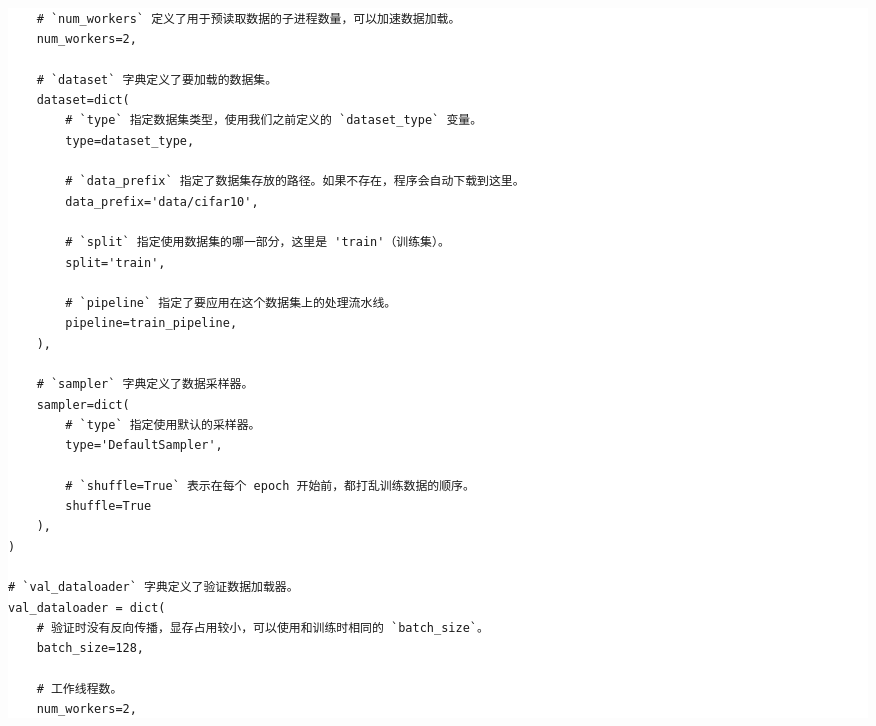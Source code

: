         # `num_workers` 定义了用于预读取数据的子进程数量，可以加速数据加载。
        num_workers=2,
    
        # `dataset` 字典定义了要加载的数据集。
        dataset=dict(
            # `type` 指定数据集类型，使用我们之前定义的 `dataset_type` 变量。
            type=dataset_type,
    
            # `data_prefix` 指定了数据集存放的路径。如果不存在，程序会自动下载到这里。
            data_prefix='data/cifar10',
    
            # `split` 指定使用数据集的哪一部分，这里是 'train'（训练集）。
            split='train',
    
            # `pipeline` 指定了要应用在这个数据集上的处理流水线。
            pipeline=train_pipeline,
        ),
    
        # `sampler` 字典定义了数据采样器。
        sampler=dict(
            # `type` 指定使用默认的采样器。
            type='DefaultSampler',
    
            # `shuffle=True` 表示在每个 epoch 开始前，都打乱训练数据的顺序。
            shuffle=True
        ),
    )
    
    # `val_dataloader` 字典定义了验证数据加载器。
    val_dataloader = dict(
        # 验证时没有反向传播，显存占用较小，可以使用和训练时相同的 `batch_size`。
        batch_size=128,
    
        # 工作线程数。
        num_workers=2,
    